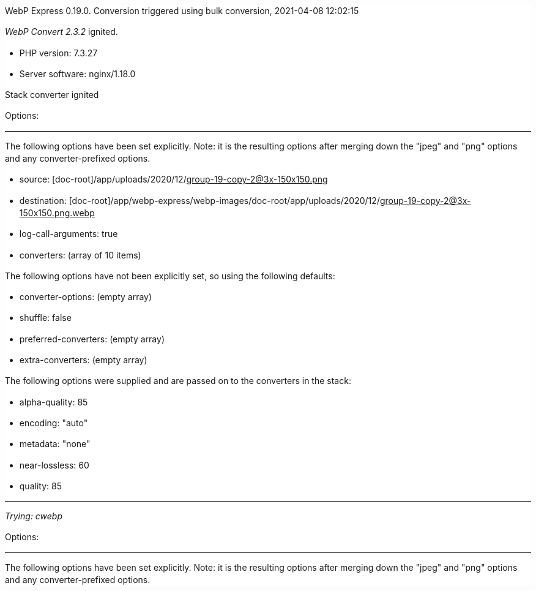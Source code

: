WebP Express 0.19.0. Conversion triggered using bulk conversion, 2021-04-08 12:02:15


*WebP Convert 2.3.2*  ignited.

- PHP version: 7.3.27

- Server software: nginx/1.18.0


Stack converter ignited


Options:

------------

The following options have been set explicitly. Note: it is the resulting options after merging down the "jpeg" and "png" options and any converter-prefixed options.

- source: [doc-root]/app/uploads/2020/12/group-19-copy-2@3x-150x150.png

- destination: [doc-root]/app/webp-express/webp-images/doc-root/app/uploads/2020/12/group-19-copy-2@3x-150x150.png.webp

- log-call-arguments: true

- converters: (array of 10 items)


The following options have not been explicitly set, so using the following defaults:

- converter-options: (empty array)

- shuffle: false

- preferred-converters: (empty array)

- extra-converters: (empty array)


The following options were supplied and are passed on to the converters in the stack:

- alpha-quality: 85

- encoding: "auto"

- metadata: "none"

- near-lossless: 60

- quality: 85

------------



*Trying: cwebp* 


Options:

------------

The following options have been set explicitly. Note: it is the resulting options after merging down the "jpeg" and "png" options and any converter-prefixed options.
